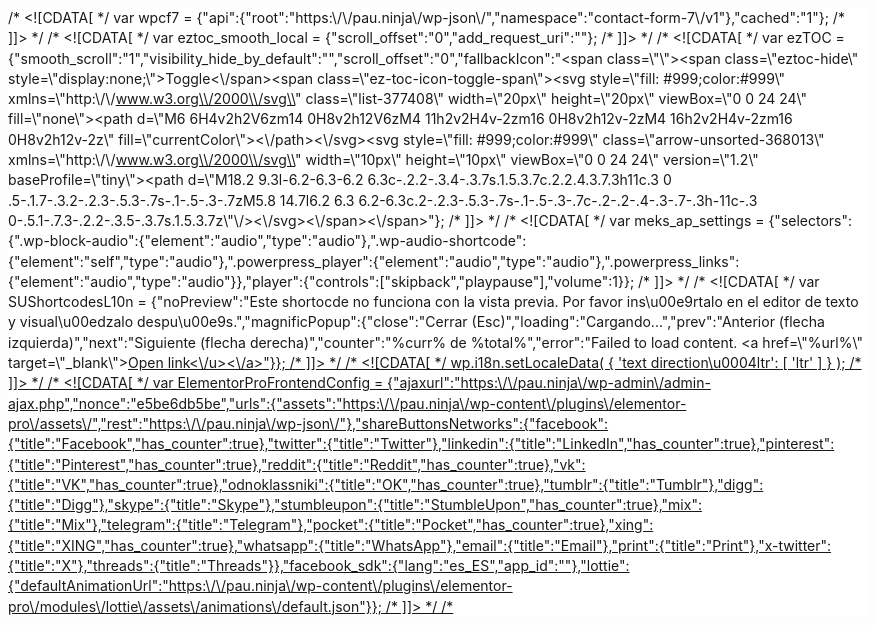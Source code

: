   /\* <!\[CDATA\[ \*/ var wpcf7 = {"api":{"root":"https:\\/\\/pau.ninja\\/wp-json\\/","namespace":"contact-form-7\\/v1"},"cached":"1"}; /\* \]\]> \*/ /\* <!\[CDATA\[ \*/ var eztoc\_smooth\_local = {"scroll\_offset":"0","add\_request\_uri":""}; /\* \]\]> \*/ /\* <!\[CDATA\[ \*/ var ezTOC = {"smooth\_scroll":"1","visibility\_hide\_by\_default":"","scroll\_offset":"0","fallbackIcon":"<span class=\\"\\"><span class=\\"eztoc-hide\\" style=\\"display:none;\\">Toggle<\\/span><span class=\\"ez-toc-icon-toggle-span\\"><svg style=\\"fill: #999;color:#999\\" xmlns=\\"http:\\/\\/www.w3.org\\/2000\\/svg\\" class=\\"list-377408\\" width=\\"20px\\" height=\\"20px\\" viewBox=\\"0 0 24 24\\" fill=\\"none\\"><path d=\\"M6 6H4v2h2V6zm14 0H8v2h12V6zM4 11h2v2H4v-2zm16 0H8v2h12v-2zM4 16h2v2H4v-2zm16 0H8v2h12v-2z\\" fill=\\"currentColor\\"><\\/path><\\/svg><svg style=\\"fill: #999;color:#999\\" class=\\"arrow-unsorted-368013\\" xmlns=\\"http:\\/\\/www.w3.org\\/2000\\/svg\\" width=\\"10px\\" height=\\"10px\\" viewBox=\\"0 0 24 24\\" version=\\"1.2\\" baseProfile=\\"tiny\\"><path d=\\"M18.2 9.3l-6.2-6.3-6.2 6.3c-.2.2-.3.4-.3.7s.1.5.3.7c.2.2.4.3.7.3h11c.3 0 .5-.1.7-.3.2-.2.3-.5.3-.7s-.1-.5-.3-.7zM5.8 14.7l6.2 6.3 6.2-6.3c.2-.2.3-.5.3-.7s-.1-.5-.3-.7c-.2-.2-.4-.3-.7-.3h-11c-.3 0-.5.1-.7.3-.2.2-.3.5-.3.7s.1.5.3.7z\\"\\/><\\/svg><\\/span><\\/span>"}; /\* \]\]> \*/ /\* <!\[CDATA\[ \*/ var meks\_ap\_settings = {"selectors":{".wp-block-audio":{"element":"audio","type":"audio"},".wp-audio-shortcode":{"element":"self","type":"audio"},".powerpress\_player":{"element":"audio","type":"audio"},".powerpress\_links":{"element":"audio","type":"audio"}},"player":{"controls":\["skipback","playpause"\],"volume":1}}; /\* \]\]> \*/ /\* <!\[CDATA\[ \*/ var SUShortcodesL10n = {"noPreview":"Este shortocde no funciona con la vista previa. Por favor ins\\u00e9rtalo en el editor de texto y visual\\u00edzalo despu\\u00e9s.","magnificPopup":{"close":"Cerrar (Esc)","loading":"Cargando...","prev":"Anterior (flecha izquierda)","next":"Siguiente (flecha derecha)","counter":"%curr% de %total%","error":"Failed to load content. <a href=\\"%url%\\" target=\\"\_blank\\"><u>Open link<\\/u><\\/a>"}}; /\* \]\]> \*/ /\* <!\[CDATA\[ \*/ wp.i18n.setLocaleData( { 'text direction\\u0004ltr': \[ 'ltr' \] } ); /\* \]\]> \*/ /\* <!\[CDATA\[ \*/ var ElementorProFrontendConfig = {"ajaxurl":"https:\\/\\/pau.ninja\\/wp-admin\\/admin-ajax.php","nonce":"e5be6db5be","urls":{"assets":"https:\\/\\/pau.ninja\\/wp-content\\/plugins\\/elementor-pro\\/assets\\/","rest":"https:\\/\\/pau.ninja\\/wp-json\\/"},"shareButtonsNetworks":{"facebook":{"title":"Facebook","has\_counter":true},"twitter":{"title":"Twitter"},"linkedin":{"title":"LinkedIn","has\_counter":true},"pinterest":{"title":"Pinterest","has\_counter":true},"reddit":{"title":"Reddit","has\_counter":true},"vk":{"title":"VK","has\_counter":true},"odnoklassniki":{"title":"OK","has\_counter":true},"tumblr":{"title":"Tumblr"},"digg":{"title":"Digg"},"skype":{"title":"Skype"},"stumbleupon":{"title":"StumbleUpon","has\_counter":true},"mix":{"title":"Mix"},"telegram":{"title":"Telegram"},"pocket":{"title":"Pocket","has\_counter":true},"xing":{"title":"XING","has\_counter":true},"whatsapp":{"title":"WhatsApp"},"email":{"title":"Email"},"print":{"title":"Print"},"x-twitter":{"title":"X"},"threads":{"title":"Threads"}},"facebook\_sdk":{"lang":"es\_ES","app\_id":""},"lottie":{"defaultAnimationUrl":"https:\\/\\/pau.ninja\\/wp-content\\/plugins\\/elementor-pro\\/modules\\/lottie\\/assets\\/animations\\/default.json"}}; /\* \]\]> \*/ /\*